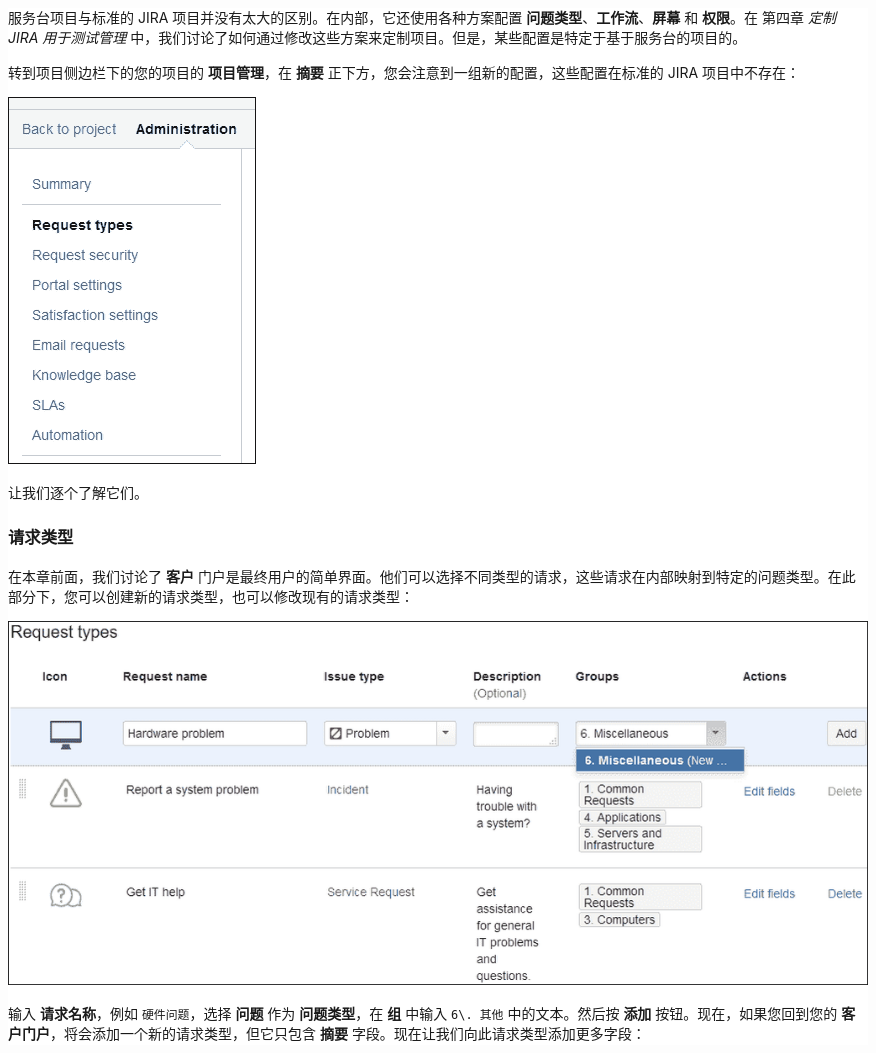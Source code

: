 服务台项目与标准的 JIRA 项目并没有太大的区别。在内部，它还使用各种方案配置 **问题类型**、**工作流**、**屏幕** 和 **权限**。在 第四章 *定制 JIRA 用于测试管理* 中，我们讨论了如何通过修改这些方案来定制项目。但是，某些配置是特定于基于服务台的项目的。

转到项目侧边栏下的您的项目的 **项目管理**，在 **摘要** 正下方，您会注意到一组新的配置，这些配置在标准的 JIRA 项目中不存在：

![JIRA 服务台配置](img/image_15_018.jpg)

让我们逐个了解它们。

### 请求类型

在本章前面，我们讨论了 **客户** 门户是最终用户的简单界面。他们可以选择不同类型的请求，这些请求在内部映射到特定的问题类型。在此部分下，您可以创建新的请求类型，也可以修改现有的请求类型：

![请求类型](img/image_15_019.jpg)

输入 **请求名称**，例如 `硬件问题`，选择 **问题** 作为 **问题类型**，在 **组** 中输入 `6\. 其他` 中的文本。然后按 **添加** 按钮。现在，如果您回到您的 **客户门户**，将会添加一个新的请求类型，但它只包含 **摘要** 字段。现在让我们向此请求类型添加更多字段：
